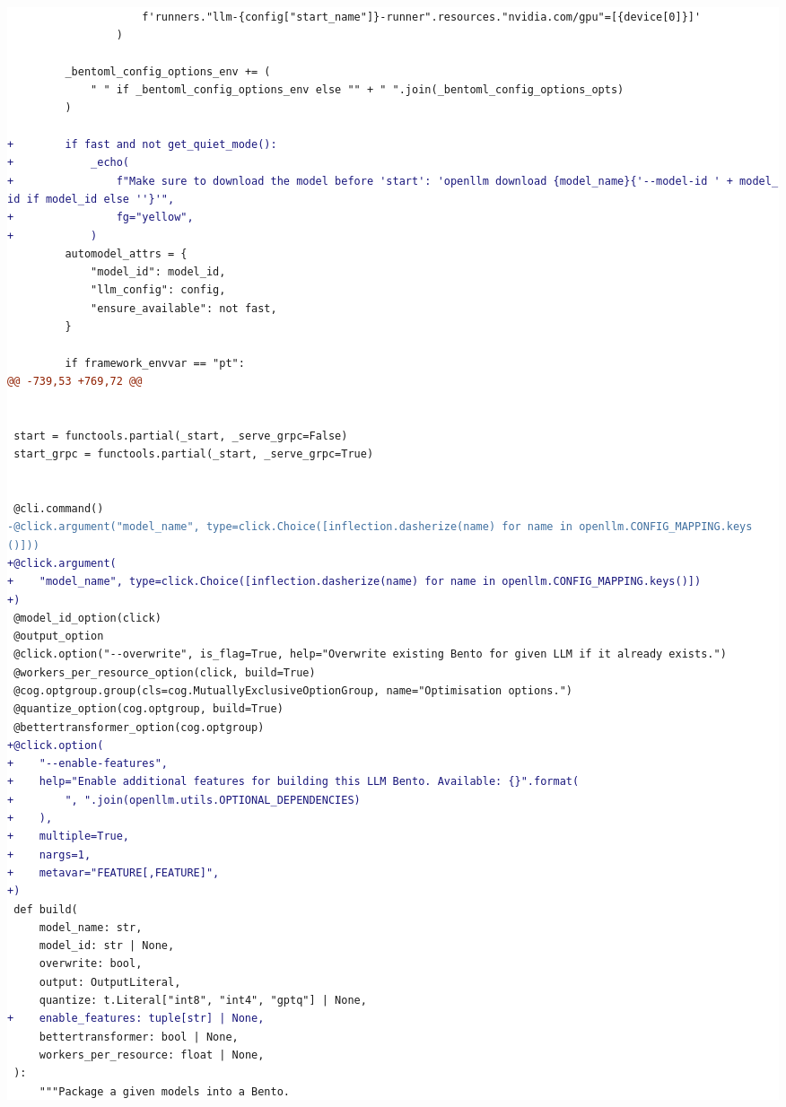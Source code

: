 ```diff
                     f'runners."llm-{config["start_name"]}-runner".resources."nvidia.com/gpu"=[{device[0]}]'
                 )
 
         _bentoml_config_options_env += (
             " " if _bentoml_config_options_env else "" + " ".join(_bentoml_config_options_opts)
         )
 
+        if fast and not get_quiet_mode():
+            _echo(
+                f"Make sure to download the model before 'start': 'openllm download {model_name}{'--model-id ' + model_id if model_id else ''}'",
+                fg="yellow",
+            )
         automodel_attrs = {
             "model_id": model_id,
             "llm_config": config,
             "ensure_available": not fast,
         }
 
         if framework_envvar == "pt":
@@ -739,53 +769,72 @@
 
 
 start = functools.partial(_start, _serve_grpc=False)
 start_grpc = functools.partial(_start, _serve_grpc=True)
 
 
 @cli.command()
-@click.argument("model_name", type=click.Choice([inflection.dasherize(name) for name in openllm.CONFIG_MAPPING.keys()]))
+@click.argument(
+    "model_name", type=click.Choice([inflection.dasherize(name) for name in openllm.CONFIG_MAPPING.keys()])
+)
 @model_id_option(click)
 @output_option
 @click.option("--overwrite", is_flag=True, help="Overwrite existing Bento for given LLM if it already exists.")
 @workers_per_resource_option(click, build=True)
 @cog.optgroup.group(cls=cog.MutuallyExclusiveOptionGroup, name="Optimisation options.")
 @quantize_option(cog.optgroup, build=True)
 @bettertransformer_option(cog.optgroup)
+@click.option(
+    "--enable-features",
+    help="Enable additional features for building this LLM Bento. Available: {}".format(
+        ", ".join(openllm.utils.OPTIONAL_DEPENDENCIES)
+    ),
+    multiple=True,
+    nargs=1,
+    metavar="FEATURE[,FEATURE]",
+)
 def build(
     model_name: str,
     model_id: str | None,
     overwrite: bool,
     output: OutputLiteral,
     quantize: t.Literal["int8", "int4", "gptq"] | None,
+    enable_features: tuple[str] | None,
     bettertransformer: bool | None,
     workers_per_resource: float | None,
 ):
     """Package a given models into a Bento.
```

 [semantic newlines]: https://rhodesmill.org/brandon/2012/one-sentence-per-line/